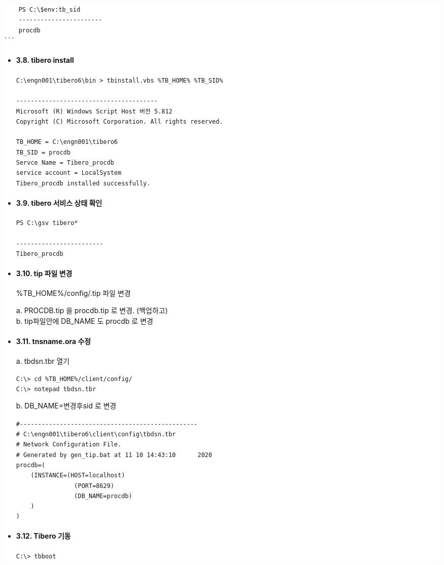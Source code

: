         PS C:\$env:tb_sid
        -----------------------
        procdb
    ```

* #### 3.8. tibero install
    ```
    C:\engn001\tibero6\bin > tbinstall.vbs %TB_HOME% %TB_SID%

    ---------------------------------------
    Microsoft (R) Windows Script Host 버전 5.812
    Copyright (C) Microsoft Corporation. All rights reserved.

    TB_HOME = C:\engn001\tibero6
    TB_SID = procdb
    Servce Name = Tibero_procdb
    service account = LocalSystem
    Tibero_procdb installed successfully.
    ```

* #### 3.9. tibero 서비스 상태 확인
    ```ps
    PS C:\gsv tibero*
    
    ------------------------
    Tibero_procdb
    ```

* #### 3.10. tip 파일 변경
    %TB_HOME%/config/.tip 파일 변경
    
    a. PROCDB.tip 을 procdb.tip 로 변경. (백업하고)   
    b. tip파일안에 DB_NAME 도 procdb 로 변경

* #### 3.11. tnsname.ora 수정    
    a. tbdsn.tbr 열기
    ```
    C:\> cd %TB_HOME%/client/config/
    C:\> notepad tbdsn.tbr
    ```

    b. DB_NAME=변경후sid 로 변경    
    ```
    #-------------------------------------------------
    # C:\engn001\tibero6\client\config\tbdsn.tbr
    # Network Configuration File.
    # Generated by gen_tip.bat at 11 10 14:43:10      2020
    procdb=(
        (INSTANCE=(HOST=localhost)
                    (PORT=8629)
                    (DB_NAME=procdb)
        )
    )
    ```

* #### 3.12. Tibero 기동
    ```
    C:\> tbboot
    ```

